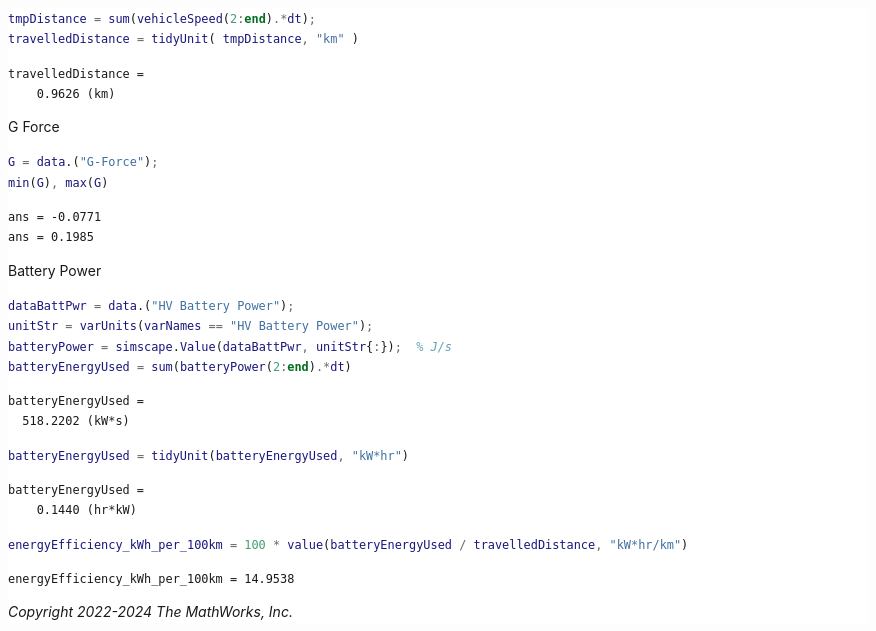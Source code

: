 ```matlab
tmpDistance = sum(vehicleSpeed(2:end).*dt);
travelledDistance = tidyUnit( tmpDistance, "km" )
```

```matlabTextOutput
travelledDistance = 
    0.9626 (km)

```

G Force

```matlab
G = data.("G-Force");
min(G), max(G)
```

```matlabTextOutput
ans = -0.0771
ans = 0.1985
```

Battery Power

```matlab
dataBattPwr = data.("HV Battery Power");
unitStr = varUnits(varNames == "HV Battery Power");
batteryPower = simscape.Value(dataBattPwr, unitStr{:});  % J/s
batteryEnergyUsed = sum(batteryPower(2:end).*dt)
```

```matlabTextOutput
batteryEnergyUsed = 
  518.2202 (kW*s)

```

```matlab
batteryEnergyUsed = tidyUnit(batteryEnergyUsed, "kW*hr")
```

```matlabTextOutput
batteryEnergyUsed = 
    0.1440 (hr*kW)

```

```matlab
energyEfficiency_kWh_per_100km = 100 * value(batteryEnergyUsed / travelledDistance, "kW*hr/km")
```

```matlabTextOutput
energyEfficiency_kWh_per_100km = 14.9538
```

*Copyright 2022\-2024 The MathWorks, Inc.*

